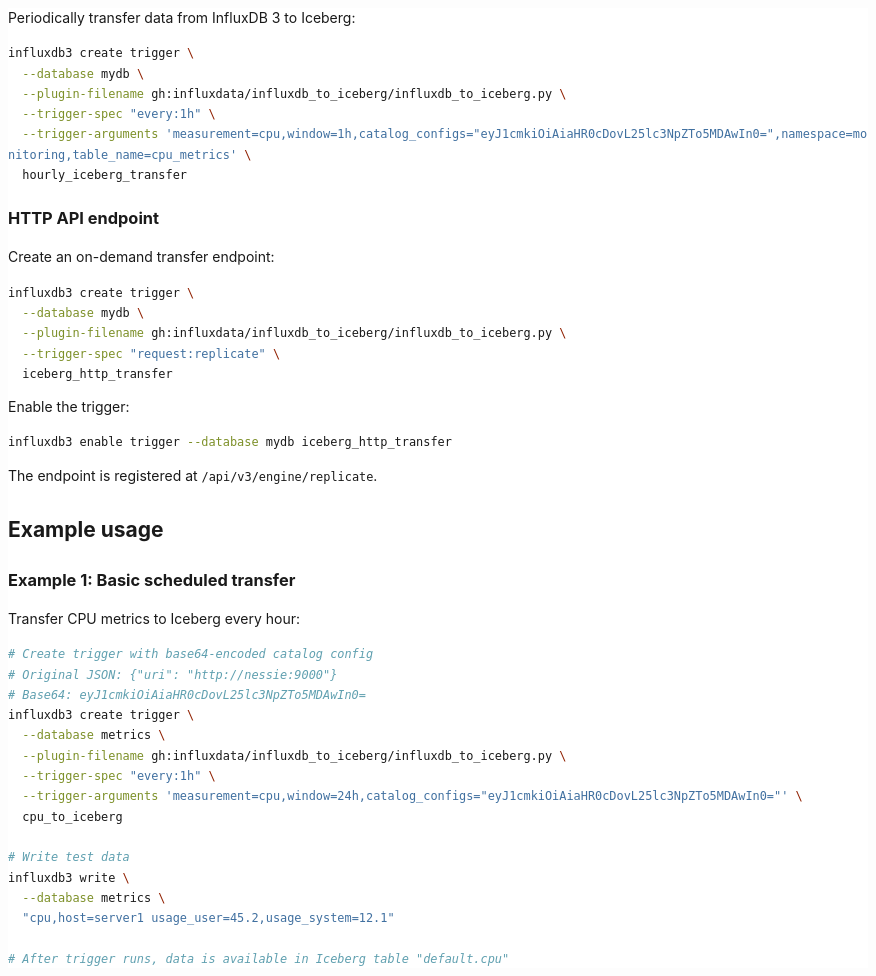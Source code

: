 Periodically transfer data from InfluxDB 3 to Iceberg:

```bash
influxdb3 create trigger \
  --database mydb \
  --plugin-filename gh:influxdata/influxdb_to_iceberg/influxdb_to_iceberg.py \
  --trigger-spec "every:1h" \
  --trigger-arguments 'measurement=cpu,window=1h,catalog_configs="eyJ1cmkiOiAiaHR0cDovL25lc3NpZTo5MDAwIn0=",namespace=monitoring,table_name=cpu_metrics' \
  hourly_iceberg_transfer
```

### HTTP API endpoint

Create an on-demand transfer endpoint:

```bash
influxdb3 create trigger \
  --database mydb \
  --plugin-filename gh:influxdata/influxdb_to_iceberg/influxdb_to_iceberg.py \
  --trigger-spec "request:replicate" \
  iceberg_http_transfer
```

Enable the trigger:

```bash
influxdb3 enable trigger --database mydb iceberg_http_transfer
```

The endpoint is registered at `/api/v3/engine/replicate`.

## Example usage

### Example 1: Basic scheduled transfer

Transfer CPU metrics to Iceberg every hour:

```bash
# Create trigger with base64-encoded catalog config
# Original JSON: {"uri": "http://nessie:9000"}
# Base64: eyJ1cmkiOiAiaHR0cDovL25lc3NpZTo5MDAwIn0=
influxdb3 create trigger \
  --database metrics \
  --plugin-filename gh:influxdata/influxdb_to_iceberg/influxdb_to_iceberg.py \
  --trigger-spec "every:1h" \
  --trigger-arguments 'measurement=cpu,window=24h,catalog_configs="eyJ1cmkiOiAiaHR0cDovL25lc3NpZTo5MDAwIn0="' \
  cpu_to_iceberg

# Write test data
influxdb3 write \
  --database metrics \
  "cpu,host=server1 usage_user=45.2,usage_system=12.1"

# After trigger runs, data is available in Iceberg table "default.cpu"
```
